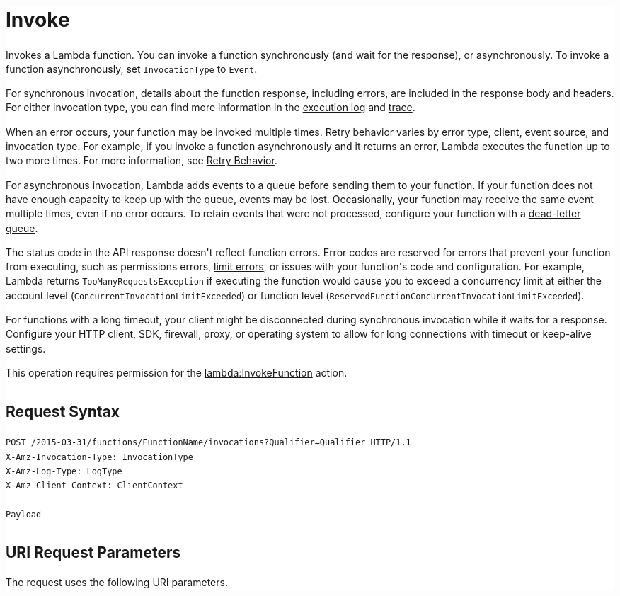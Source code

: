 # Invoke<a name="API_Invoke"></a>

Invokes a Lambda function\. You can invoke a function synchronously \(and wait for the response\), or asynchronously\. To invoke a function asynchronously, set `InvocationType` to `Event`\.

For [synchronous invocation](https://docs.aws.amazon.com/lambda/latest/dg/invocation-sync.html), details about the function response, including errors, are included in the response body and headers\. For either invocation type, you can find more information in the [execution log](https://docs.aws.amazon.com/lambda/latest/dg/monitoring-functions.html) and [trace](https://docs.aws.amazon.com/lambda/latest/dg/lambda-x-ray.html)\.

When an error occurs, your function may be invoked multiple times\. Retry behavior varies by error type, client, event source, and invocation type\. For example, if you invoke a function asynchronously and it returns an error, Lambda executes the function up to two more times\. For more information, see [Retry Behavior](https://docs.aws.amazon.com/lambda/latest/dg/retries-on-errors.html)\.

For [asynchronous invocation](https://docs.aws.amazon.com/lambda/latest/dg/invocation-async.html), Lambda adds events to a queue before sending them to your function\. If your function does not have enough capacity to keep up with the queue, events may be lost\. Occasionally, your function may receive the same event multiple times, even if no error occurs\. To retain events that were not processed, configure your function with a [dead\-letter queue](https://docs.aws.amazon.com/lambda/latest/dg/invocation-async.html#dlq)\.

The status code in the API response doesn't reflect function errors\. Error codes are reserved for errors that prevent your function from executing, such as permissions errors, [limit errors](https://docs.aws.amazon.com/lambda/latest/dg/limits.html), or issues with your function's code and configuration\. For example, Lambda returns `TooManyRequestsException` if executing the function would cause you to exceed a concurrency limit at either the account level \(`ConcurrentInvocationLimitExceeded`\) or function level \(`ReservedFunctionConcurrentInvocationLimitExceeded`\)\.

For functions with a long timeout, your client might be disconnected during synchronous invocation while it waits for a response\. Configure your HTTP client, SDK, firewall, proxy, or operating system to allow for long connections with timeout or keep\-alive settings\.

This operation requires permission for the [lambda:InvokeFunction](https://docs.aws.amazon.com/IAM/latest/UserGuide/list_awslambda.html) action\.

## Request Syntax<a name="API_Invoke_RequestSyntax"></a>

```
POST /2015-03-31/functions/FunctionName/invocations?Qualifier=Qualifier HTTP/1.1
X-Amz-Invocation-Type: InvocationType
X-Amz-Log-Type: LogType
X-Amz-Client-Context: ClientContext

Payload
```

## URI Request Parameters<a name="API_Invoke_RequestParameters"></a>

The request uses the following URI parameters\.
